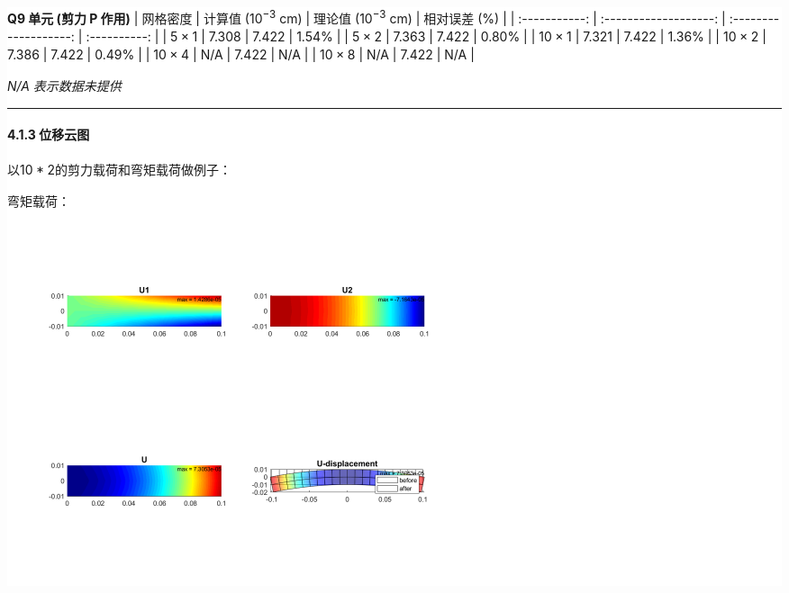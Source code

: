 **Q9 单元 (剪力 P 作用)**
|   网格密度    | 计算值 ($10^{-3}$ cm) | 理论值 ($10^{-3}$ cm) | 相对误差 (%) |
| :-----------: | :-------------------: | :-------------------: | :----------: |
| $5 \times 1$  |         7.308         |         7.422         |    1.54%     |
| $5 \times 2$  |         7.363         |         7.422         |    0.80%     |
| $10 \times 1$ |         7.321         |         7.422         |    1.36%     |
| $10 \times 2$ |         7.386         |         7.422         |    0.49%     |
| $10 \times 4$ |          N/A          |         7.422         |     N/A      |
| $10 \times 8$ |          N/A          |         7.422         |     N/A      |

*N/A 表示数据未提供*

---

#### 4.1.3 位移云图 

以$10*2$的剪力载荷和弯矩载荷做例子：

弯矩载荷：

<img src="./beam_Q9_4_displacement.png" alt="beam_Q9_4_displacement" style="zoom: 50%;" />
